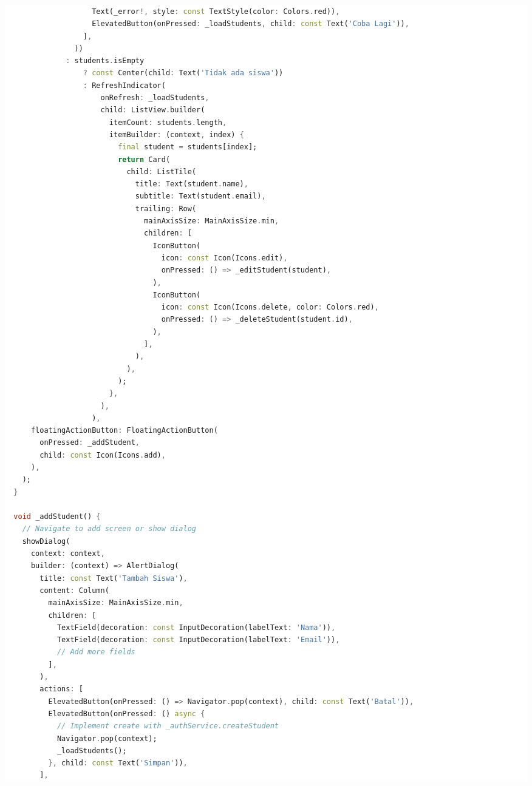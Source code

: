 ```dart
                    Text(_error!, style: const TextStyle(color: Colors.red)),
                    ElevatedButton(onPressed: _loadStudents, child: const Text('Coba Lagi')),
                  ],
                ))
              : students.isEmpty
                  ? const Center(child: Text('Tidak ada siswa'))
                  : RefreshIndicator(
                      onRefresh: _loadStudents,
                      child: ListView.builder(
                        itemCount: students.length,
                        itemBuilder: (context, index) {
                          final student = students[index];
                          return Card(
                            child: ListTile(
                              title: Text(student.name),
                              subtitle: Text(student.email),
                              trailing: Row(
                                mainAxisSize: MainAxisSize.min,
                                children: [
                                  IconButton(
                                    icon: const Icon(Icons.edit),
                                    onPressed: () => _editStudent(student),
                                  ),
                                  IconButton(
                                    icon: const Icon(Icons.delete, color: Colors.red),
                                    onPressed: () => _deleteStudent(student.id),
                                  ),
                                ],
                              ),
                            ),
                          );
                        },
                      ),
                    ),
      floatingActionButton: FloatingActionButton(
        onPressed: _addStudent,
        child: const Icon(Icons.add),
      ),
    );
  }

  void _addStudent() {
    // Navigate to add screen or show dialog
    showDialog(
      context: context,
      builder: (context) => AlertDialog(
        title: const Text('Tambah Siswa'),
        content: Column(
          mainAxisSize: MainAxisSize.min,
          children: [
            TextField(decoration: const InputDecoration(labelText: 'Nama')),
            TextField(decoration: const InputDecoration(labelText: 'Email')),
            // Add more fields
          ],
        ),
        actions: [
          ElevatedButton(onPressed: () => Navigator.pop(context), child: const Text('Batal')),
          ElevatedButton(onPressed: () async {
            // Implement create with _authService.createStudent
            Navigator.pop(context);
            _loadStudents();
          }, child: const Text('Simpan')),
        ],
```
